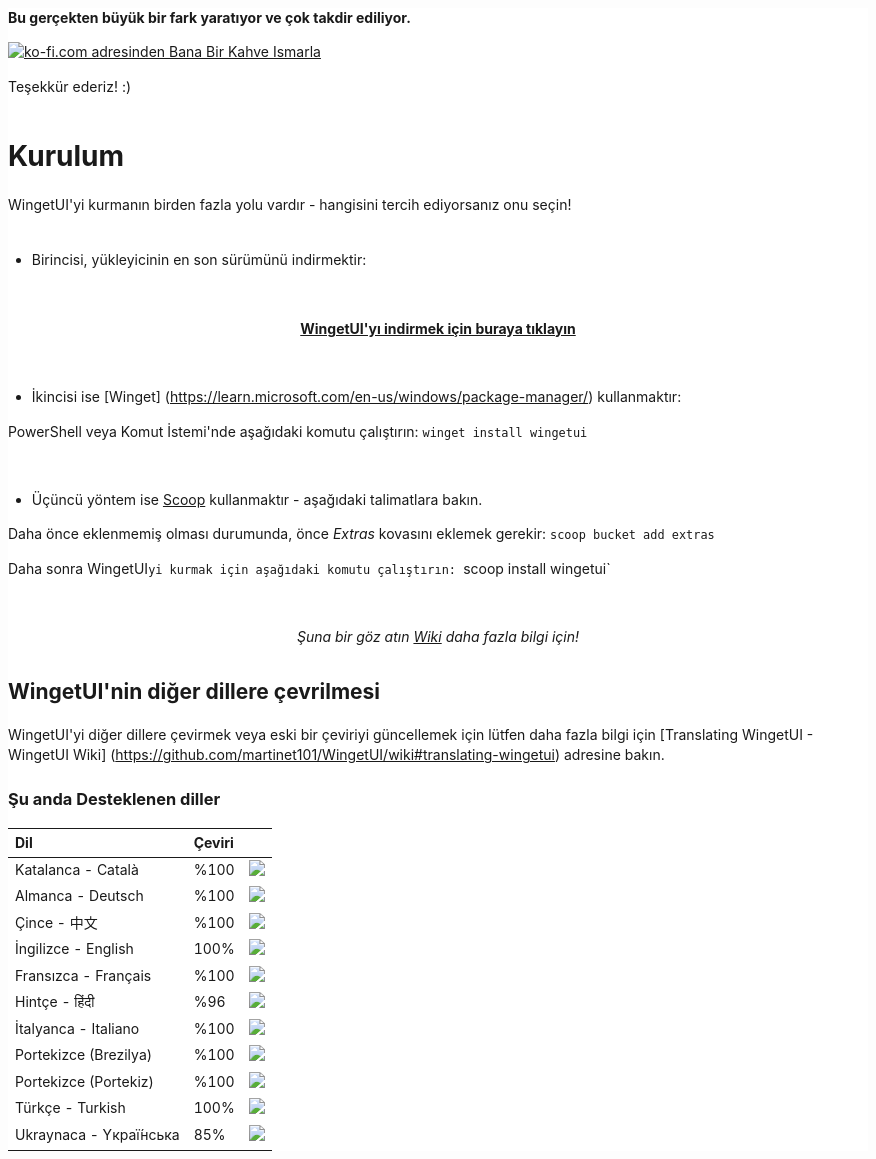 **Bu gerçekten büyük bir fark yaratıyor ve çok takdir ediliyor.**

<a href='https://ko-fi.com/martinet101' target='_blank'><img style='border:0px;height:36px;' src='https://az743702.vo.msecnd.net/cdn/kofi3.png?v=0' border='0' alt='ko-fi.com adresinden Bana Bir Kahve Ismarla' /></a>

Teşekkür ederiz! :)

# Kurulum

<p>WingetUI'yi kurmanın birden fazla yolu vardır - hangisini tercih ediyorsanız onu seçin!<br><br></p>

- Birincisi, yükleyicinin en son sürümünü indirmektir:
<br>

<p align="center"><b><a href="https://github.com/martinet101/WingetUI/releases/latest/download/WingetUI.Installer.exe">WingetUI'yı indirmek için buraya tıklayın</a></b></p>
<br>

- İkincisi ise [Winget] (https://learn.microsoft.com/en-us/windows/package-manager/) kullanmaktır:

PowerShell veya Komut İstemi'nde aşağıdaki komutu çalıştırın: `winget install wingetui`

<br>

- Üçüncü yöntem ise [Scoop](https://scoop.sh/) kullanmaktır - aşağıdaki talimatlara bakın.

Daha önce eklenmemiş olması durumunda, önce _Extras_ kovasını eklemek gerekir: `scoop bucket add extras`

Daha sonra WingetUI`yi kurmak için aşağıdaki komutu çalıştırın: `scoop install wingetui`

<br><p align="center"><i>Şuna bir göz atın <a href="https://github.com/martinet101/WingetUI/wiki">Wiki</a> daha fazla bilgi için!</i></p>


## WingetUI'nin diğer dillere çevrilmesi
WingetUI'yi diğer dillere çevirmek veya eski bir çeviriyi güncellemek için lütfen daha fazla bilgi için [Translating WingetUI - WingetUI Wiki] (https://github.com/martinet101/WingetUI/wiki#translating-wingetui) adresine bakın.


### Şu anda Desteklenen diller

| Dil | Çeviri | |
| :-- | :-- | --- |
| Katalanca - Català | %100 | <img src='https://flagcdn.com/ad.svg' width=20> |
| Almanca - Deutsch | %100 | <img src='https://flagcdn.com/de.svg' width=20> |
| Çince - 中文 | %100 | <img src='https://flagcdn.com/cn.svg' width=20> |
| İngilizce - English | 100% | <img src='https://flagcdn.com/gb.svg' width=20> |
| Fransızca - Français | %100 | <img src='https://flagcdn.com/fr.svg' width=20> |
| Hintçe - हिंदी | %96 | <img src='https://flagcdn.com/in.svg' width=20> |
| İtalyanca - Italiano | %100 | <img src='https://flagcdn.com/it.svg' width=20> |
| Portekizce (Brezilya) | %100 | <img src='https://flagcdn.com/br.svg' width=20> |
| Portekizce (Portekiz) | %100 | <img src='https://flagcdn.com/pt.svg' width=20> |
| Türkçe - Turkish | 100% | <img src='https://flagcdn.com/tr.svg' width=20> |
| Ukraynaca - Yкраї́нська | 85% | <img src='https://flagcdn.com/ua.svg' width=20> |

